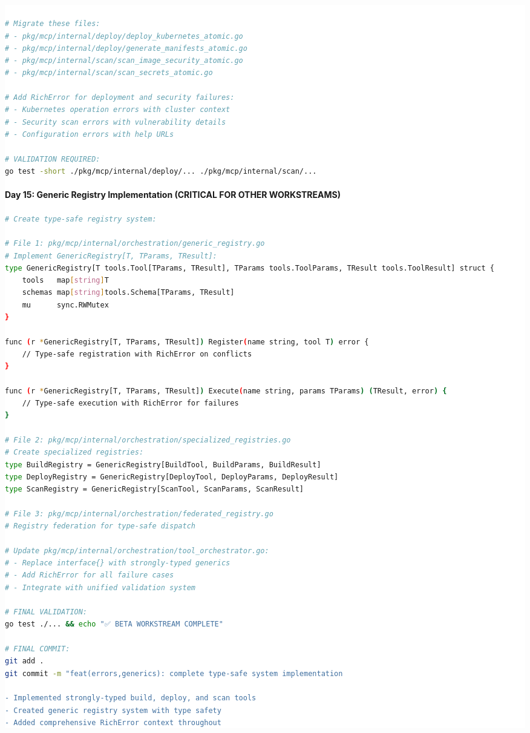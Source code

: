 ```bash

# Migrate these files:
# - pkg/mcp/internal/deploy/deploy_kubernetes_atomic.go
# - pkg/mcp/internal/deploy/generate_manifests_atomic.go
# - pkg/mcp/internal/scan/scan_image_security_atomic.go
# - pkg/mcp/internal/scan/scan_secrets_atomic.go

# Add RichError for deployment and security failures:
# - Kubernetes operation errors with cluster context
# - Security scan errors with vulnerability details
# - Configuration errors with help URLs

# VALIDATION REQUIRED:
go test -short ./pkg/mcp/internal/deploy/... ./pkg/mcp/internal/scan/...
```

#### Day 15: Generic Registry Implementation (CRITICAL FOR OTHER WORKSTREAMS)
```bash
# Create type-safe registry system:

# File 1: pkg/mcp/internal/orchestration/generic_registry.go
# Implement GenericRegistry[T, TParams, TResult]:
type GenericRegistry[T tools.Tool[TParams, TResult], TParams tools.ToolParams, TResult tools.ToolResult] struct {
    tools   map[string]T
    schemas map[string]tools.Schema[TParams, TResult]
    mu      sync.RWMutex
}

func (r *GenericRegistry[T, TParams, TResult]) Register(name string, tool T) error {
    // Type-safe registration with RichError on conflicts
}

func (r *GenericRegistry[T, TParams, TResult]) Execute(name string, params TParams) (TResult, error) {
    // Type-safe execution with RichError for failures
}

# File 2: pkg/mcp/internal/orchestration/specialized_registries.go
# Create specialized registries:
type BuildRegistry = GenericRegistry[BuildTool, BuildParams, BuildResult]
type DeployRegistry = GenericRegistry[DeployTool, DeployParams, DeployResult]  
type ScanRegistry = GenericRegistry[ScanTool, ScanParams, ScanResult]

# File 3: pkg/mcp/internal/orchestration/federated_registry.go
# Registry federation for type-safe dispatch

# Update pkg/mcp/internal/orchestration/tool_orchestrator.go:
# - Replace interface{} with strongly-typed generics
# - Add RichError for all failure cases
# - Integrate with unified validation system

# FINAL VALIDATION:
go test ./... && echo "✅ BETA WORKSTREAM COMPLETE"

# FINAL COMMIT:
git add .
git commit -m "feat(errors,generics): complete type-safe system implementation

- Implemented strongly-typed build, deploy, and scan tools
- Created generic registry system with type safety
- Added comprehensive RichError context throughout
```